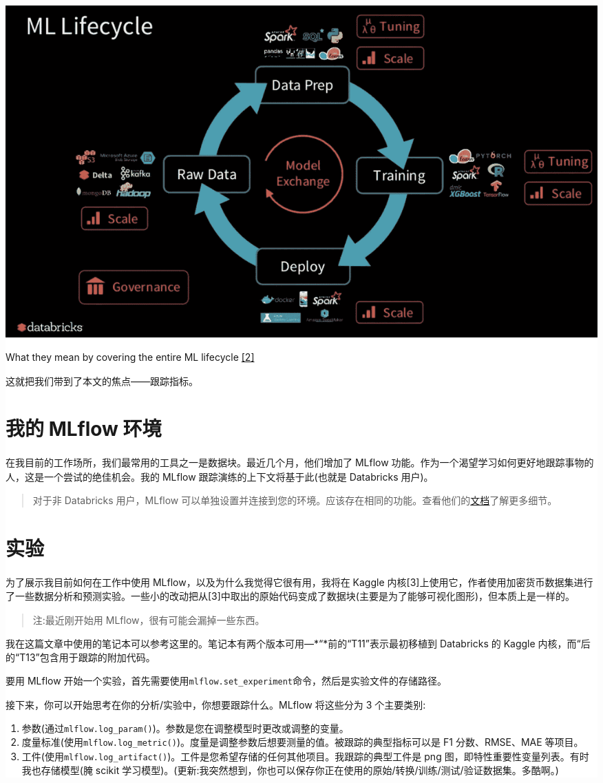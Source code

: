 ![](img/672c83c1c81fd8470be0758e453c0da9.png)

What they mean by covering the entire ML lifecycle [[2]](https://www.slideshare.net/databricks/mlflow-infrastructure-for-a-complete-machine-learning-life-cycle)

这就把我们带到了本文的焦点——跟踪指标。

# 我的 MLflow 环境

在我目前的工作场所，我们最常用的工具之一是数据块。最近几个月，他们增加了 MLflow 功能。作为一个渴望学习如何更好地跟踪事物的人，这是一个尝试的绝佳机会。我的 MLflow 跟踪演练的上下文将基于此(也就是 Databricks 用户)。

> 对于非 Databricks 用户，MLflow 可以单独设置并连接到您的环境。应该存在相同的功能。查看他们的[文档](https://mlflow.org/docs/latest/index.html)了解更多细节。

# 实验

为了展示我目前如何在工作中使用 MLflow，以及为什么我觉得它很有用，我将在 Kaggle 内核[3]上使用它，作者使用加密货币数据集进行了一些数据分析和预测实验。一些小的改动把从[3]中取出的原始代码变成了数据块(主要是为了能够可视化图形)，但本质上是一样的。

> 注:最近刚开始用 MLflow，很有可能会漏掉一些东西。

我在这篇文章中使用的笔记本可以参考这里的。笔记本有两个版本可用—*“*前的“T11”表示最初移植到 Databricks 的 Kaggle 内核，而“后的“T13”包含用于跟踪的附加代码。

要用 MLflow 开始一个实验，首先需要使用`mlflow.set_experiment`命令，然后是实验文件的存储路径。

接下来，你可以开始思考在你的分析/实验中，你想要跟踪什么。MLflow 将这些分为 3 个主要类别:

1.  参数(通过`mlflow.log_param()`)。参数是您在调整模型时更改或调整的变量。
2.  度量标准(使用`mlflow.log_metric()`)。度量是调整参数后想要测量的值。被跟踪的典型指标可以是 F1 分数、RMSE、MAE 等项目。
3.  工件(使用`mlflow.log_artifact()`)。工件是您希望存储的任何其他项目。我跟踪的典型工件是 png 图，即特性重要性变量列表。有时我也存储模型(腌 scikit 学习模型)。(更新:我突然想到，你也可以保存你正在使用的原始/转换/训练/测试/验证数据集。多酷啊。)
